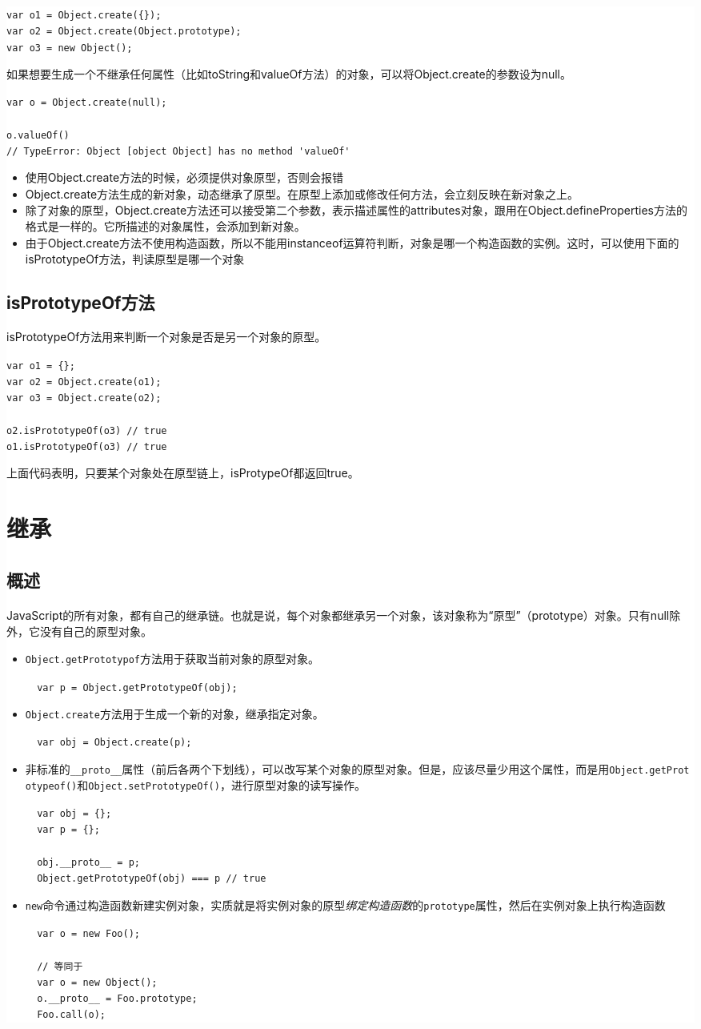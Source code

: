 	var o1 = Object.create({});
	var o2 = Object.create(Object.prototype);
	var o3 = new Object();

如果想要生成一个不继承任何属性（比如toString和valueOf方法）的对象，可以将Object.create的参数设为null。

	var o = Object.create(null);
	
	o.valueOf()
	// TypeError: Object [object Object] has no method 'valueOf'
	
* 使用Object.create方法的时候，必须提供对象原型，否则会报错
* Object.create方法生成的新对象，动态继承了原型。在原型上添加或修改任何方法，会立刻反映在新对象之上。
* 除了对象的原型，Object.create方法还可以接受第二个参数，表示描述属性的attributes对象，跟用在Object.defineProperties方法的格式是一样的。它所描述的对象属性，会添加到新对象。
* 由于Object.create方法不使用构造函数，所以不能用instanceof运算符判断，对象是哪一个构造函数的实例。这时，可以使用下面的isPrototypeOf方法，判读原型是哪一个对象

## isPrototypeOf方法
isPrototypeOf方法用来判断一个对象是否是另一个对象的原型。

	var o1 = {};
	var o2 = Object.create(o1);
	var o3 = Object.create(o2);
	
	o2.isPrototypeOf(o3) // true
	o1.isPrototypeOf(o3) // true

上面代码表明，只要某个对象处在原型链上，isProtypeOf都返回true。

# 继承

## 概述

JavaScript的所有对象，都有自己的继承链。也就是说，每个对象都继承另一个对象，该对象称为“原型”（prototype）对象。只有null除外，它没有自己的原型对象。

* `Object.getPrototypof`方法用于获取当前对象的原型对象。

		var p = Object.getPrototypeOf(obj);

* `Object.create`方法用于生成一个新的对象，继承指定对象。

		var obj = Object.create(p);

* 非标准的`__proto__`属性（前后各两个下划线），可以改写某个对象的原型对象。但是，应该尽量少用这个属性，而是用`Object.getPrototypeof()`和`Object.setPrototypeOf()`，进行原型对象的读写操作。

		var obj = {};
		var p = {};

		obj.__proto__ = p;
		Object.getPrototypeOf(obj) === p // true
		
* `new`命令通过构造函数新建实例对象，实质就是将实例对象的原型*绑定构造函数*的`prototype`属性，然后在实例对象上执行构造函数

		var o = new Foo();
		
		// 等同于
		var o = new Object();
		o.__proto__ = Foo.prototype;
		Foo.call(o);	
		